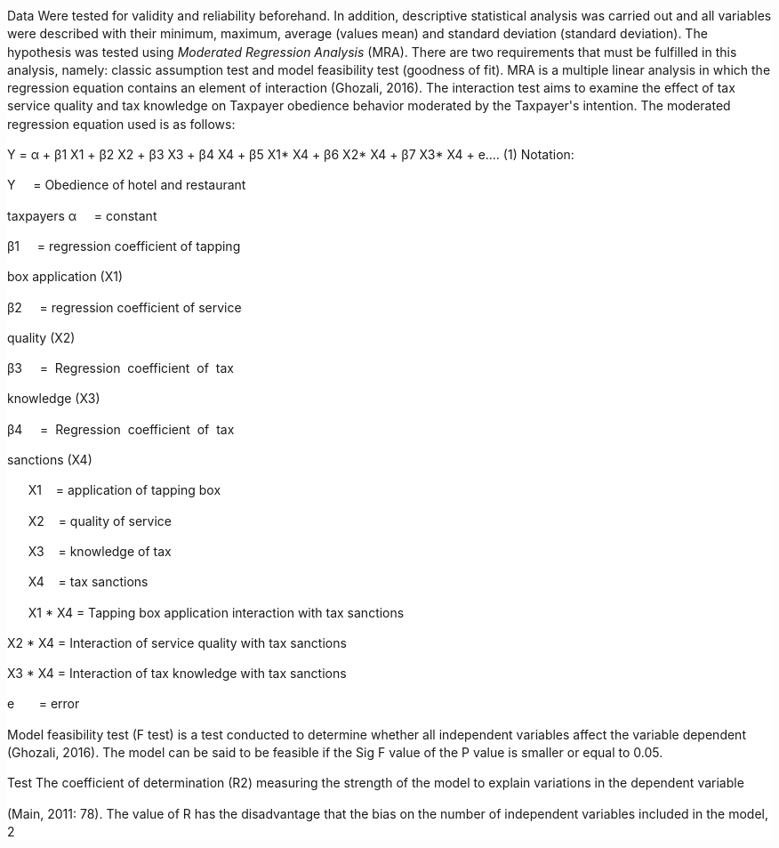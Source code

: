 <p><span class="font11">Data Were tested for validity and reliability beforehand. In addition, descriptive statistical analysis was carried out and all variables were described with their minimum, maximum, average (values mean) and standard deviation (standard deviation). The hypothesis was tested using </span><span class="font11" style="font-style:italic;">Moderated Regression Analysis</span><span class="font11"> (MRA). There are two requirements that must be fulfilled in this analysis, namely: classic assumption test and model feasibility test (goodness of fit). MRA is a multiple linear analysis in which the regression equation contains an element of interaction (Ghozali, 2016). The interaction test aims to examine the effect of tax service quality and tax knowledge on Taxpayer obedience behavior moderated by the Taxpayer's intention. The moderated regression equation used is as follows:</span></p>
<p><span class="font11">Y = α + β</span><span class="font7">1 </span><span class="font11">X</span><span class="font7">1 </span><span class="font11">+ β</span><span class="font7">2 </span><span class="font11">X</span><span class="font7">2 </span><span class="font11">+ β</span><span class="font7">3 </span><span class="font11">X</span><span class="font7">3 </span><span class="font11">+ β</span><span class="font7">4 </span><span class="font11">X</span><span class="font7">4 </span><span class="font11">+ β</span><span class="font7">5 </span><span class="font11">X</span><span class="font7">1</span><span class="font11">* X</span><span class="font7">4 </span><span class="font11">+ β</span><span class="font7">6 </span><span class="font11">X</span><span class="font7">2</span><span class="font11">* X</span><span class="font7">4 </span><span class="font11">+ β</span><span class="font7">7 </span><span class="font11">X</span><span class="font7">3</span><span class="font11">* X</span><span class="font7">4 </span><span class="font11">+ e.… (1) Notation:</span></p>
<p><span class="font11">Y &nbsp;&nbsp;&nbsp;&nbsp;= Obedience of hotel and restaurant</span></p>
<p><span class="font11">taxpayers α &nbsp;&nbsp;&nbsp;&nbsp;= constant</span></p>
<p><span class="font11">β</span><span class="font7">1 &nbsp;&nbsp;&nbsp;&nbsp;</span><span class="font11">= regression coefficient of tapping</span></p>
<p><span class="font11">box application (X</span><span class="font7">1</span><span class="font11">)</span></p>
<p><span class="font11">β</span><span class="font7">2 &nbsp;&nbsp;&nbsp;&nbsp;</span><span class="font11">= regression coefficient of service</span></p>
<p><span class="font11">quality (X</span><span class="font7">2</span><span class="font11">)</span></p>
<p><span class="font11">β</span><span class="font7">3 &nbsp;&nbsp;&nbsp;&nbsp;</span><span class="font11">= &nbsp;Regression &nbsp;coefficient &nbsp;of &nbsp;tax</span></p>
<p><span class="font11">knowledge (X</span><span class="font7">3</span><span class="font11">)</span></p>
<p><span class="font11">β</span><span class="font7">4 &nbsp;&nbsp;&nbsp;&nbsp;</span><span class="font11">= &nbsp;Regression &nbsp;coefficient &nbsp;of &nbsp;tax</span></p>
<p><span class="font11">sanctions (X</span><span class="font7">4</span><span class="font11">)</span></p>
<ul style="list-style:none;"><li>
<p><span class="font11">X</span><span class="font7">1 &nbsp;&nbsp;&nbsp;</span><span class="font11">= application of tapping box</span></p></li>
<li>
<p><span class="font11">X</span><span class="font7">2 &nbsp;&nbsp;&nbsp;</span><span class="font11">= quality of service</span></p></li>
<li>
<p><span class="font11">X</span><span class="font7">3 &nbsp;&nbsp;&nbsp;</span><span class="font11">= knowledge of tax</span></p></li>
<li>
<p><span class="font11">X</span><span class="font7">4 &nbsp;&nbsp;&nbsp;</span><span class="font11">= tax sanctions</span></p></li></ul>
<ul style="list-style:none;"><li>
<p><span class="font11">X1 * X4 = Tapping box application interaction with tax sanctions</span></p></li></ul>
<p><span class="font11">X2 * X4 = Interaction of service quality with tax sanctions</span></p>
<p><span class="font11">X3 * X4 = Interaction of tax knowledge with tax sanctions</span></p>
<p><span class="font11">e &nbsp;&nbsp;&nbsp;&nbsp;&nbsp;&nbsp;= error</span></p>
<p><span class="font11">Model feasibility test (F test) is a test conducted to determine whether all independent variables affect the variable dependent (Ghozali, 2016). The model can be said to be feasible if the Sig F value of the P value is smaller or equal to 0.05.</span></p>
<p><span class="font10">Test The coefficient of determination (R2) </span><span class="font11">measuring the strength of the model to explain variations in the dependent variable</span></p>
<p><span class="font11">(Main, 2011: 78). The value of R has the disadvantage that the bias on the number of independent variables included in the model, </span><span class="font9">2</span></p>